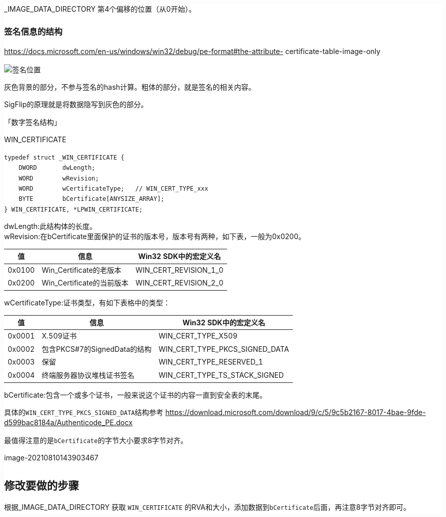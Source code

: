 _IMAGE_DATA_DIRECTORY 第4个偏移的位置（从0开始）。

### 签名信息的结构

https://docs.microsoft.com/en-us/windows/win32/debug/pe-format#the-attribute-
certificate-table-image-only

![](http://hk-proxy.gitwarp.com/https://raw.githubusercontent.com/tuchuang9/tc1/refs/heads/main/public/20210811102752.png)签名位置

灰色背景的部分，不参与签名的hash计算。粗体的部分，就是签名的相关内容。

SigFlip的原理就是将数据隐写到灰色的部分。

「数字签名结构」

WIN_CERTIFICATE

    
    
    typedef struct _WIN_CERTIFICATE {  
        DWORD       dwLength;  
        WORD        wRevision;  
        WORD        wCertificateType;   // WIN_CERT_TYPE_xxx  
        BYTE        bCertificate[ANYSIZE_ARRAY];  
    } WIN_CERTIFICATE, *LPWIN_CERTIFICATE;  
    

dwLength:此结构体的长度。  
wRevision:在bCertificate里面保护的证书的版本号，版本号有两种，如下表，一般为0x0200。

值| 信息| Win32 SDK中的宏定义名  
---|---|---  
0x0100| Win_Certificate的老版本| WIN_CERT_REVISION_1_0  
0x0200| Win_Certificate的当前版本| WIN_CERT_REVISION_2_0  
  
wCertificateType:证书类型，有如下表格中的类型：

值| 信息| Win32 SDK中的宏定义名  
---|---|---  
0x0001| X.509证书| WIN_CERT_TYPE_X509  
0x0002| 包含PKCS#7的SignedData的结构| WIN_CERT_TYPE_PKCS_SIGNED_DATA  
0x0003| 保留| WIN_CERT_TYPE_RESERVED_1  
0x0004| 终端服务器协议堆栈证书签名| WIN_CERT_TYPE_TS_STACK_SIGNED  
  
bCertificate:包含一个或多个证书，一般来说这个证书的内容一直到安全表的末尾。

具体的`WIN_CERT_TYPE_PKCS_SIGNED_DATA`结构参考
https://download.microsoft.com/download/9/c/5/9c5b2167-8017-4bae-9fde-d599bac8184a/Authenticode_PE.docx

最值得注意的是`bCertificate`的字节大小要求8字节对齐。

![]()image-20210810143903467

## 修改要做的步骤

根据_IMAGE_DATA_DIRECTORY 获取 `WIN_CERTIFICATE`
的RVA和大小，添加数据到`bCertificate`后面，再注意8字节对齐即可。
